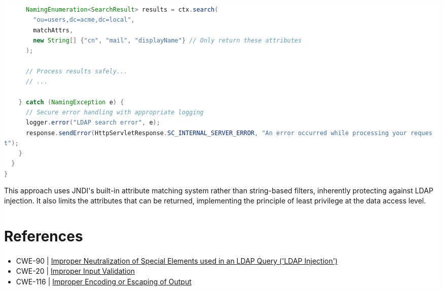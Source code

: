 ```java
      NamingEnumeration<SearchResult> results = ctx.search(
        "ou=users,dc=acme,dc=local",
        matchAttrs,
        new String[] {"cn", "mail", "displayName"} // Only return these attributes
      );
      
      // Process results safely...
      // ...
      
    } catch (NamingException e) {
      // Secure error handling with appropriate logging
      logger.error("LDAP search error", e);
      response.sendError(HttpServletResponse.SC_INTERNAL_SERVER_ERROR, "An error occurred while processing your request");
    }
  }
}

```

This approach uses JNDI's built-in attribute matching system rather than string-based filters, inherently protecting against LDAP injection. It also limits the attributes that can be returned, implementing the principle of least privilege at the data access level.


# References
* CWE-90 | [Improper Neutralization of Special Elements used in an LDAP Query ('LDAP Injection')](https://cwe.mitre.org/data/definitions/90.html)
* CWE-20 | [Improper Input Validation](https://cwe.mitre.org/data/definitions/20.html)
* CWE-116 | [Improper Encoding or Escaping of Output](https://cwe.mitre.org/data/definitions/116.html)
